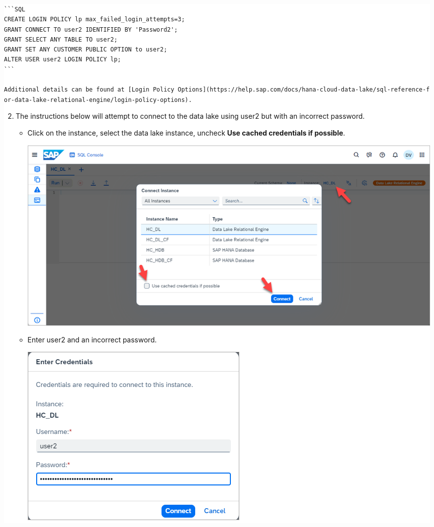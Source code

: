     ```SQL
    CREATE LOGIN POLICY lp max_failed_login_attempts=3;
    GRANT CONNECT TO user2 IDENTIFIED BY 'Password2';
    GRANT SELECT ANY TABLE TO user2;
    GRANT SET ANY CUSTOMER PUBLIC OPTION to user2;
    ALTER USER user2 LOGIN POLICY lp;
    ```

    Additional details can be found at [Login Policy Options](https://help.sap.com/docs/hana-cloud-data-lake/sql-reference-for-data-lake-relational-engine/login-policy-options).

2. The instructions below will attempt to connect to the data lake using user2 but with an incorrect password.

    * Click on the instance, select the data lake instance, uncheck **Use cached credentials if possible**.

        ![do not use cachec credentials](connect-dl.png)

    * Enter user2 and an incorrect password.

        ![adding a connection with an incorrect password](add-data-lake.png)
